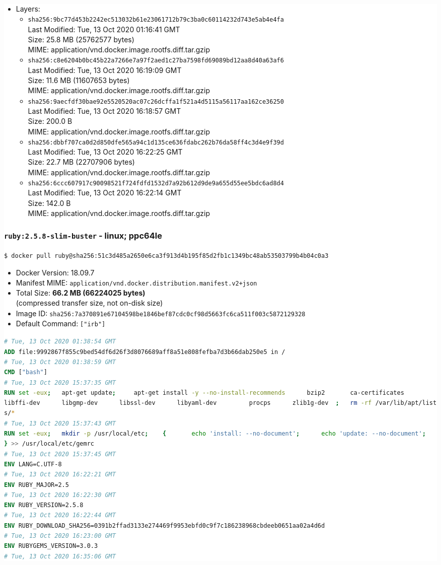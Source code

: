 ```dockerfile
```

-	Layers:
	-	`sha256:9bc77d453b2242ec513032b61e23061712b79c3ba0c60114232d743e5ab4e4fa`  
		Last Modified: Tue, 13 Oct 2020 01:16:41 GMT  
		Size: 25.8 MB (25762577 bytes)  
		MIME: application/vnd.docker.image.rootfs.diff.tar.gzip
	-	`sha256:c8e6204b0bc45b22a7266e7a97f2aed1c27ba7598fd69089bd12aa8d40a63af6`  
		Last Modified: Tue, 13 Oct 2020 16:19:09 GMT  
		Size: 11.6 MB (11607653 bytes)  
		MIME: application/vnd.docker.image.rootfs.diff.tar.gzip
	-	`sha256:9aecfdf30bae92e5520520ac07c26dcffa1f521a4d5115a56117aa162ce36250`  
		Last Modified: Tue, 13 Oct 2020 16:18:57 GMT  
		Size: 200.0 B  
		MIME: application/vnd.docker.image.rootfs.diff.tar.gzip
	-	`sha256:dbbf707ca0d2d850dfe565a94c1d135ce636fdabc262b76da58ff4c3d4e9f39d`  
		Last Modified: Tue, 13 Oct 2020 16:22:25 GMT  
		Size: 22.7 MB (22707906 bytes)  
		MIME: application/vnd.docker.image.rootfs.diff.tar.gzip
	-	`sha256:6ccc607917c90098521f724fdfd1532d7a92b612d9de9a655d55ee5bdc6ad8d4`  
		Last Modified: Tue, 13 Oct 2020 16:22:14 GMT  
		Size: 142.0 B  
		MIME: application/vnd.docker.image.rootfs.diff.tar.gzip

### `ruby:2.5.8-slim-buster` - linux; ppc64le

```console
$ docker pull ruby@sha256:51c3d485a2650e6ca3f913d4b195f85d2fb1c1349bc48ab53503799b4b04c0a3
```

-	Docker Version: 18.09.7
-	Manifest MIME: `application/vnd.docker.distribution.manifest.v2+json`
-	Total Size: **66.2 MB (66224025 bytes)**  
	(compressed transfer size, not on-disk size)
-	Image ID: `sha256:7a370891e67104598be1846bef87cdc0cf98d5663fc6ca511f003c5872129328`
-	Default Command: `["irb"]`

```dockerfile
# Tue, 13 Oct 2020 01:38:54 GMT
ADD file:9992867f855c9bed54df6d26f3d8076689aff8a51e808fefba7d3b66dab250e5 in / 
# Tue, 13 Oct 2020 01:38:59 GMT
CMD ["bash"]
# Tue, 13 Oct 2020 15:37:35 GMT
RUN set -eux; 	apt-get update; 	apt-get install -y --no-install-recommends 		bzip2 		ca-certificates 		libffi-dev 		libgmp-dev 		libssl-dev 		libyaml-dev 		procps 		zlib1g-dev 	; 	rm -rf /var/lib/apt/lists/*
# Tue, 13 Oct 2020 15:37:43 GMT
RUN set -eux; 	mkdir -p /usr/local/etc; 	{ 		echo 'install: --no-document'; 		echo 'update: --no-document'; 	} >> /usr/local/etc/gemrc
# Tue, 13 Oct 2020 15:37:45 GMT
ENV LANG=C.UTF-8
# Tue, 13 Oct 2020 16:22:21 GMT
ENV RUBY_MAJOR=2.5
# Tue, 13 Oct 2020 16:22:30 GMT
ENV RUBY_VERSION=2.5.8
# Tue, 13 Oct 2020 16:22:44 GMT
ENV RUBY_DOWNLOAD_SHA256=0391b2ffad3133e274469f9953ebfd0c9f7c186238968cbdeeb0651aa02a4d6d
# Tue, 13 Oct 2020 16:23:00 GMT
ENV RUBYGEMS_VERSION=3.0.3
# Tue, 13 Oct 2020 16:35:06 GMT
```